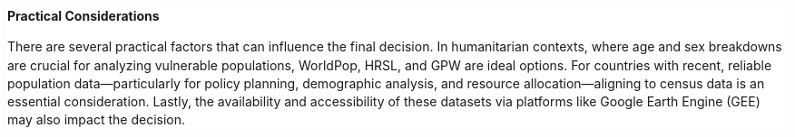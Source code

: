 **Practical Considerations**

There are several practical factors that can influence the final decision. In humanitarian contexts, where age and sex breakdowns are crucial for analyzing vulnerable populations, WorldPop, HRSL, and GPW are ideal options. For countries with recent, reliable population data—particularly for policy planning, demographic analysis, and resource allocation—aligning to census data is an essential consideration. Lastly, the availability and accessibility of these datasets via platforms like Google Earth Engine (GEE) may also impact the decision.

